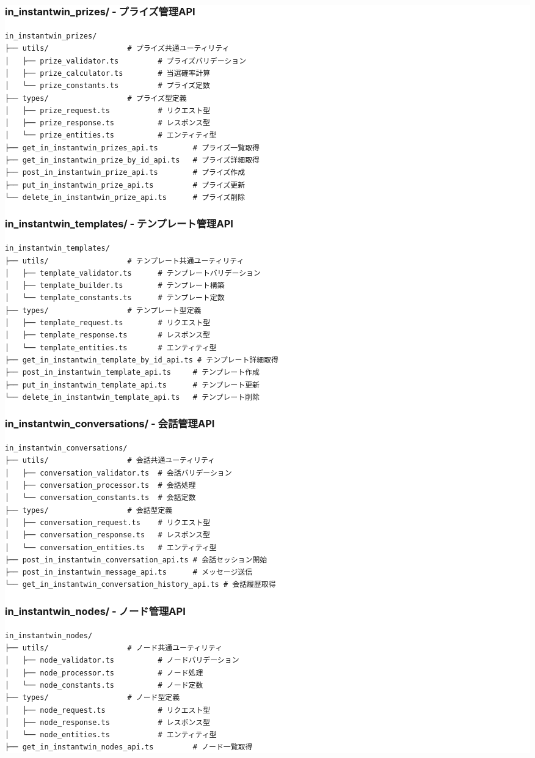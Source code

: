 ### in_instantwin_prizes/ - プライズ管理API
```
in_instantwin_prizes/
├── utils/                  # プライズ共通ユーティリティ
│   ├── prize_validator.ts         # プライズバリデーション
│   ├── prize_calculator.ts        # 当選確率計算
│   └── prize_constants.ts         # プライズ定数
├── types/                  # プライズ型定義
│   ├── prize_request.ts           # リクエスト型
│   ├── prize_response.ts          # レスポンス型
│   └── prize_entities.ts          # エンティティ型
├── get_in_instantwin_prizes_api.ts        # プライズ一覧取得
├── get_in_instantwin_prize_by_id_api.ts   # プライズ詳細取得
├── post_in_instantwin_prize_api.ts        # プライズ作成
├── put_in_instantwin_prize_api.ts         # プライズ更新
└── delete_in_instantwin_prize_api.ts      # プライズ削除
```

### in_instantwin_templates/ - テンプレート管理API
```
in_instantwin_templates/
├── utils/                  # テンプレート共通ユーティリティ
│   ├── template_validator.ts      # テンプレートバリデーション
│   ├── template_builder.ts        # テンプレート構築
│   └── template_constants.ts      # テンプレート定数
├── types/                  # テンプレート型定義
│   ├── template_request.ts        # リクエスト型
│   ├── template_response.ts       # レスポンス型
│   └── template_entities.ts       # エンティティ型
├── get_in_instantwin_template_by_id_api.ts # テンプレート詳細取得
├── post_in_instantwin_template_api.ts     # テンプレート作成
├── put_in_instantwin_template_api.ts      # テンプレート更新
└── delete_in_instantwin_template_api.ts   # テンプレート削除
```

### in_instantwin_conversations/ - 会話管理API
```
in_instantwin_conversations/
├── utils/                  # 会話共通ユーティリティ
│   ├── conversation_validator.ts  # 会話バリデーション
│   ├── conversation_processor.ts  # 会話処理
│   └── conversation_constants.ts  # 会話定数
├── types/                  # 会話型定義
│   ├── conversation_request.ts    # リクエスト型
│   ├── conversation_response.ts   # レスポンス型
│   └── conversation_entities.ts   # エンティティ型
├── post_in_instantwin_conversation_api.ts # 会話セッション開始
├── post_in_instantwin_message_api.ts      # メッセージ送信
└── get_in_instantwin_conversation_history_api.ts # 会話履歴取得
```

### in_instantwin_nodes/ - ノード管理API
```
in_instantwin_nodes/
├── utils/                  # ノード共通ユーティリティ
│   ├── node_validator.ts          # ノードバリデーション
│   ├── node_processor.ts          # ノード処理
│   └── node_constants.ts          # ノード定数
├── types/                  # ノード型定義
│   ├── node_request.ts            # リクエスト型
│   ├── node_response.ts           # レスポンス型
│   └── node_entities.ts           # エンティティ型
├── get_in_instantwin_nodes_api.ts         # ノード一覧取得
```